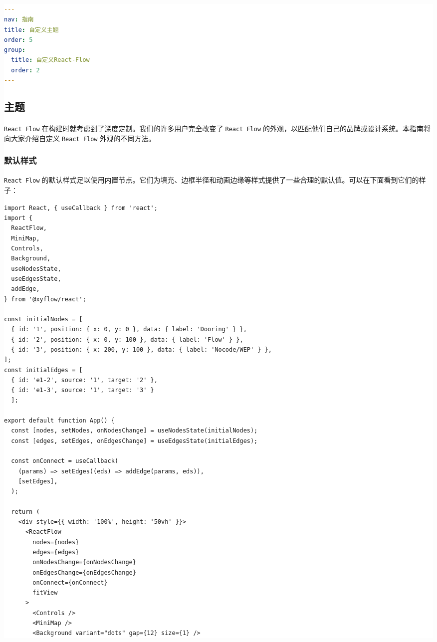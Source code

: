 ```yaml
---
nav: 指南
title: 自定义主题
order: 5
group:
  title: 自定义React-Flow
  order: 2
---
```


## 主题

`React Flow` 在构建时就考虑到了深度定制。我们的许多用户完全改变了 `React Flow` 的外观，以匹配他们自己的品牌或设计系统。本指南将向大家介绍自定义 `React Flow` 外观的不同方法。

### 默认样式

`React Flow` 的默认样式足以使用内置节点。它们为填充、边框半径和动画边缘等样式提供了一些合理的默认值。可以在下面看到它们的样子：

```tsx
import React, { useCallback } from 'react';
import {
  ReactFlow,
  MiniMap,
  Controls,
  Background,
  useNodesState,
  useEdgesState,
  addEdge,
} from '@xyflow/react';
 
const initialNodes = [
  { id: '1', position: { x: 0, y: 0 }, data: { label: 'Dooring' } },
  { id: '2', position: { x: 0, y: 100 }, data: { label: 'Flow' } },
  { id: '3', position: { x: 200, y: 100 }, data: { label: 'Nocode/WEP' } },
];
const initialEdges = [
  { id: 'e1-2', source: '1', target: '2' },
  { id: 'e1-3', source: '1', target: '3' }
  ];
 
export default function App() {
  const [nodes, setNodes, onNodesChange] = useNodesState(initialNodes);
  const [edges, setEdges, onEdgesChange] = useEdgesState(initialEdges);
 
  const onConnect = useCallback(
    (params) => setEdges((eds) => addEdge(params, eds)),
    [setEdges],
  );
 
  return (
    <div style={{ width: '100%', height: '50vh' }}>
      <ReactFlow
        nodes={nodes}
        edges={edges}
        onNodesChange={onNodesChange}
        onEdgesChange={onEdgesChange}
        onConnect={onConnect}
        fitView
      >
        <Controls />
        <MiniMap />
        <Background variant="dots" gap={12} size={1} />
```